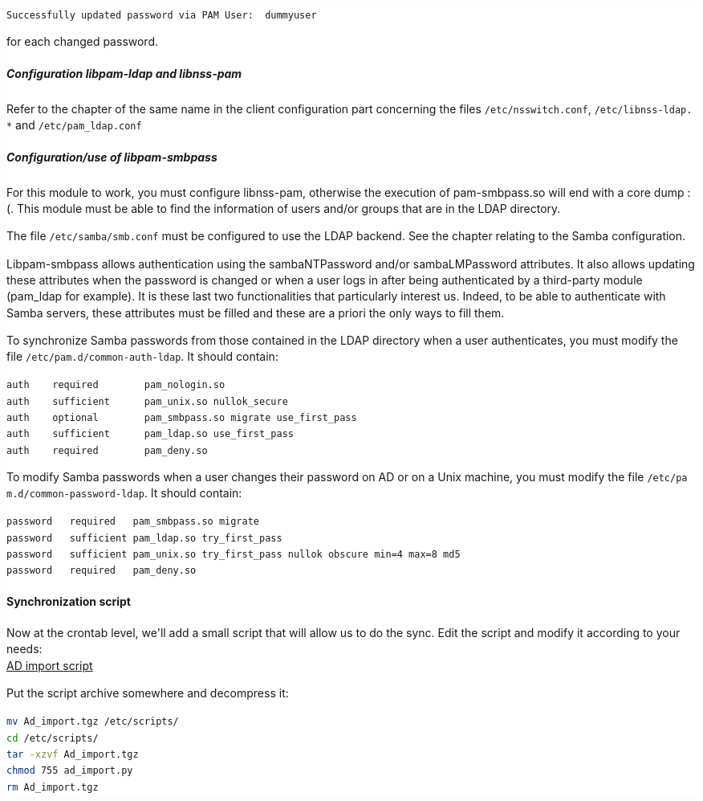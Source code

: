 ```
Successfully updated password via PAM User:  dummyuser
```

for each changed password.

##### Configuration libpam-ldap and libnss-pam

Refer to the chapter of the same name in the client configuration part concerning the files `/etc/nsswitch.conf`, `/etc/libnss-ldap.*` and `/etc/pam_ldap.conf`

##### Configuration/use of libpam-smbpass

For this module to work, you must configure libnss-pam, otherwise the execution of pam-smbpass.so will end with a core dump :(. This module must be able to find the information of users and/or groups that are in the LDAP directory.

The file `/etc/samba/smb.conf` must be configured to use the LDAP backend. See the chapter relating to the Samba configuration.

Libpam-smbpass allows authentication using the sambaNTPassword and/or sambaLMPassword attributes. It also allows updating these attributes when the password is changed or when a user logs in after being authenticated by a third-party module (pam_ldap for example). It is these last two functionalities that particularly interest us. Indeed, to be able to authenticate with Samba servers, these attributes must be filled and these are a priori the only ways to fill them.

To synchronize Samba passwords from those contained in the LDAP directory when a user authenticates, you must modify the file `/etc/pam.d/common-auth-ldap`. It should contain:

```bash
auth    required        pam_nologin.so
auth    sufficient      pam_unix.so nullok_secure
auth    optional        pam_smbpass.so migrate use_first_pass
auth    sufficient      pam_ldap.so use_first_pass
auth    required        pam_deny.so
```

To modify Samba passwords when a user changes their password on AD or on a Unix machine, you must modify the file `/etc/pam.d/common-password-ldap`. It should contain:

```bash
password   required   pam_smbpass.so migrate
password   sufficient pam_ldap.so try_first_pass
password   sufficient pam_unix.so try_first_pass nullok obscure min=4 max=8 md5
password   required   pam_deny.so
```

#### Synchronization script

Now at the crontab level, we'll add a small script that will allow us to do the sync. Edit the script and modify it according to your needs:  
[AD import script](../../../static/others/ad_import.tgz)

Put the script archive somewhere and decompress it:

```bash
mv Ad_import.tgz /etc/scripts/
cd /etc/scripts/
tar -xzvf Ad_import.tgz
chmod 755 ad_import.py
rm Ad_import.tgz
```
